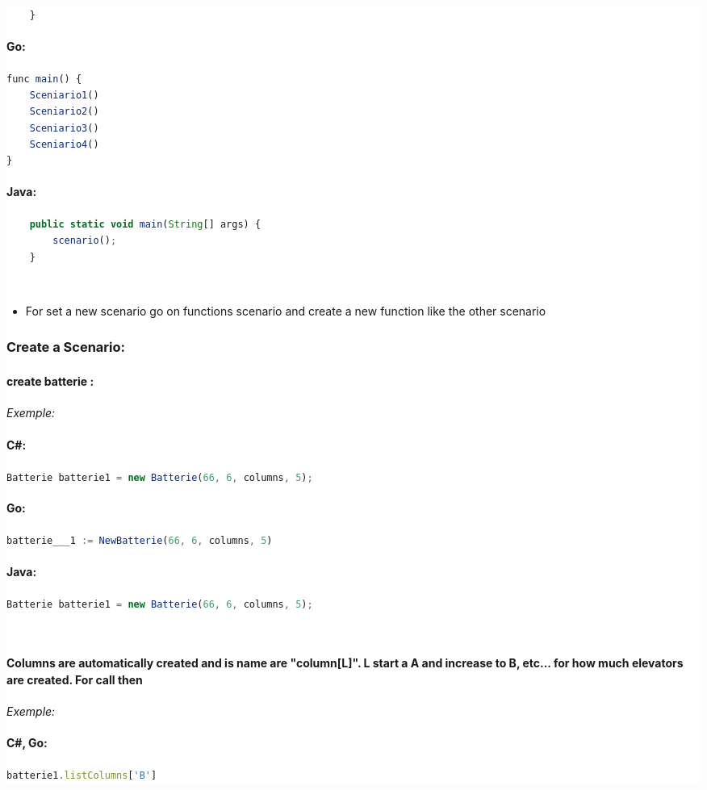 ```js
    }
```

#### Go:

```js
func main() {
	Sceniario1()
	Sceniario2()
	Sceniario3()
	Sceniario4()
}
```

#### Java:
```js
    public static void main(String[] args) {
        scenario();
    }
```
&nbsp;

- For set a new scenario go on functions scenario and create a new function like the other scenario

### Create a Scenario:

#### create batterie : 
*Exemple:* 

#### C#:
```js
Batterie batterie1 = new Batterie(66, 6, columns, 5);
```

#### Go:

```js
batterie___1 := NewBatterie(66, 6, columns, 5)
```

#### Java:
```js
Batterie batterie1 = new Batterie(66, 6, columns, 5);
```
&nbsp;

#### Columns are automatically created and is name are "column[L]". L start a A and increase to B, etc... for how much elevators are created. For call then 
*Exemple:*

#### C#, Go:
```js
batterie1.listColumns['B']
```
